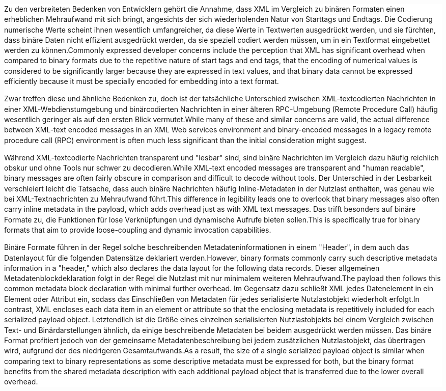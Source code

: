  <span data-ttu-id="74869-109">Zu den verbreiteten Bedenken von Entwicklern gehört die Annahme, dass XML im Vergleich zu binären Formaten einen erheblichen Mehraufwand mit sich bringt, angesichts der sich wiederholenden Natur von Starttags und Endtags. Die Codierung numerische Werte scheint ihnen wesentlich umfangreicher, da diese Werte in Textwerten ausgedrückt werden, und sie fürchten, dass binäre Daten nicht effizient ausgedrückt werden, da sie speziell codiert werden müssen, um in ein Textformat eingebettet werden zu können.</span><span class="sxs-lookup"><span data-stu-id="74869-109">Commonly expressed developer concerns include the perception that XML has significant overhead when compared to binary formats due to the repetitive nature of start tags and end tags, that the encoding of numerical values is considered to be significantly larger because they are expressed in text values, and that binary data cannot be expressed efficiently because it must be specially encoded for embedding into a text format.</span></span>  
  
 <span data-ttu-id="74869-110">Zwar treffen diese und ähnliche Bedenken zu, doch ist der tatsächliche Unterschied zwischen XML-textcodierten Nachrichten in einer XML-Webdienstumgebung und binärcodierten Nachrichten in einer älteren RPC-Umgebung (Remote Procedure Call) häufig wesentlich geringer als auf den ersten Blick vermutet.</span><span class="sxs-lookup"><span data-stu-id="74869-110">While many of these and similar concerns are valid, the actual difference between XML-text encoded messages in an XML Web services environment and binary-encoded messages in a legacy remote procedure call (RPC) environment is often much less significant than the initial consideration might suggest.</span></span>  
  
 <span data-ttu-id="74869-111">Während XML-textcodierte Nachrichten transparent und "lesbar" sind, sind binäre Nachrichten im Vergleich dazu häufig reichlich obskur und ohne Tools nur schwer zu decodieren.</span><span class="sxs-lookup"><span data-stu-id="74869-111">While XML-text encoded messages are transparent and "human readable", binary messages are often fairly obscure in comparison and difficult to decode without tools.</span></span> <span data-ttu-id="74869-112">Der Unterschied in der Lesbarkeit verschleiert leicht die Tatsache, dass auch binäre Nachrichten häufig Inline-Metadaten in der Nutzlast enthalten, was genau wie bei XML-Textnachrichten zu Mehraufwand führt.</span><span class="sxs-lookup"><span data-stu-id="74869-112">This difference in legibility leads one to overlook that binary messages also often carry inline metadata in the payload, which adds overhead just as with XML text messages.</span></span> <span data-ttu-id="74869-113">Das trifft besonders auf binäre Formate zu, die Funktionen für lose Verknüpfungen und dynamische Aufrufe bieten sollen.</span><span class="sxs-lookup"><span data-stu-id="74869-113">This is specifically true for binary formats that aim to provide loose-coupling and dynamic invocation capabilities.</span></span>  
  
 <span data-ttu-id="74869-114">Binäre Formate führen in der Regel solche beschreibenden Metadateninformationen in einem "Header", in dem auch das Datenlayout für die folgenden Datensätze deklariert werden.</span><span class="sxs-lookup"><span data-stu-id="74869-114">However, binary formats commonly carry such descriptive metadata information in a "header," which also declares the data layout for the following data records.</span></span> <span data-ttu-id="74869-115">Dieser allgemeinen Metadatenblockdeklaration folgt in der Regel die Nutzlast mit nur minimalem weiteren Mehraufwand.</span><span class="sxs-lookup"><span data-stu-id="74869-115">The payload then follows this common metadata block declaration with minimal further overhead.</span></span> <span data-ttu-id="74869-116">Im Gegensatz dazu schließt XML jedes Datenelement in ein Element oder Attribut ein, sodass das Einschließen von Metadaten für jedes serialisierte Nutzlastobjekt wiederholt erfolgt.</span><span class="sxs-lookup"><span data-stu-id="74869-116">In contrast, XML encloses each data item in an element or attribute so that the enclosing metadata is repetitively included for each serialized payload object.</span></span> <span data-ttu-id="74869-117">Letztendlich ist die Größe eines einzelnen serialisierten Nutzlastobjekts bei einem Vergleich zwischen Text- und Binärdarstellungen ähnlich, da einige beschreibende Metadaten bei beidem ausgedrückt werden müssen. Das binäre Format profitiert jedoch von der gemeinsame Metadatenbeschreibung bei jedem zusätzlichen Nutzlastobjekt, das übertragen wird, aufgrund der des niedrigeren Gesamtaufwands.</span><span class="sxs-lookup"><span data-stu-id="74869-117">As a result, the size of a single serialized payload object is similar when comparing text to binary representations as some descriptive metadata must be expressed for both, but the binary format benefits from the shared metadata description with each additional payload object that is transferred due to the lower overall overhead.</span></span>  
  